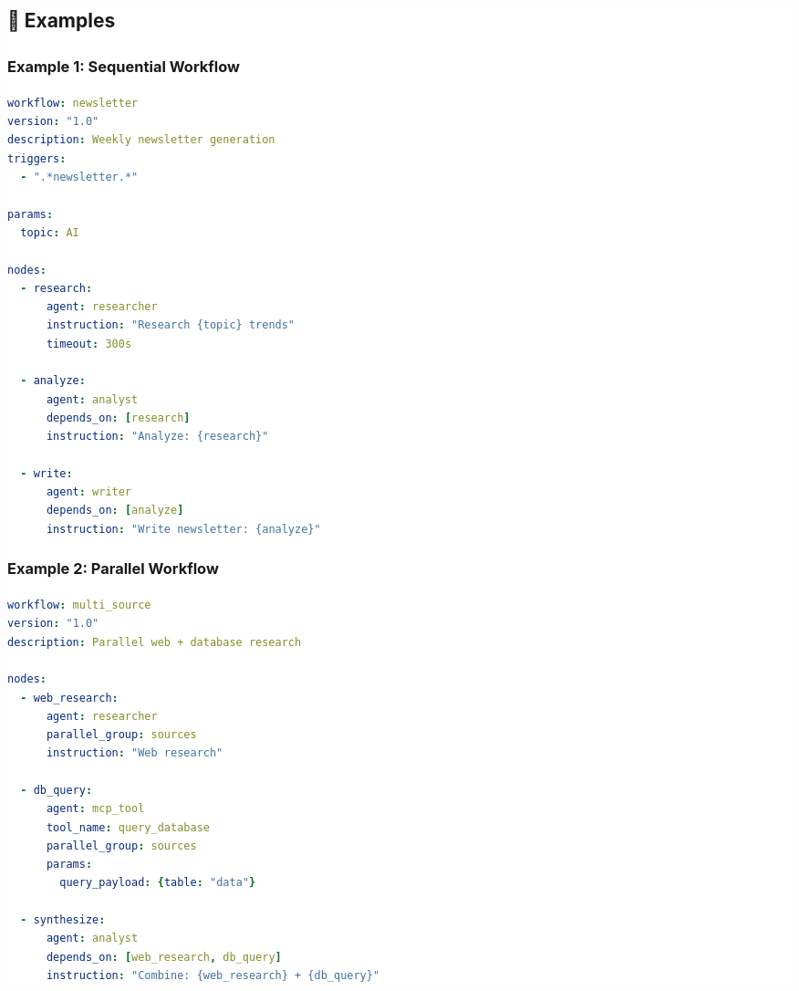 
## 📝 Examples

### Example 1: Sequential Workflow

```yaml
workflow: newsletter
version: "1.0"
description: Weekly newsletter generation
triggers:
  - ".*newsletter.*"

params:
  topic: AI

nodes:
  - research:
      agent: researcher
      instruction: "Research {topic} trends"
      timeout: 300s

  - analyze:
      agent: analyst
      depends_on: [research]
      instruction: "Analyze: {research}"

  - write:
      agent: writer
      depends_on: [analyze]
      instruction: "Write newsletter: {analyze}"
```

### Example 2: Parallel Workflow

```yaml
workflow: multi_source
version: "1.0"
description: Parallel web + database research

nodes:
  - web_research:
      agent: researcher
      parallel_group: sources
      instruction: "Web research"

  - db_query:
      agent: mcp_tool
      tool_name: query_database
      parallel_group: sources
      params:
        query_payload: {table: "data"}

  - synthesize:
      agent: analyst
      depends_on: [web_research, db_query]
      instruction: "Combine: {web_research} + {db_query}"
```
